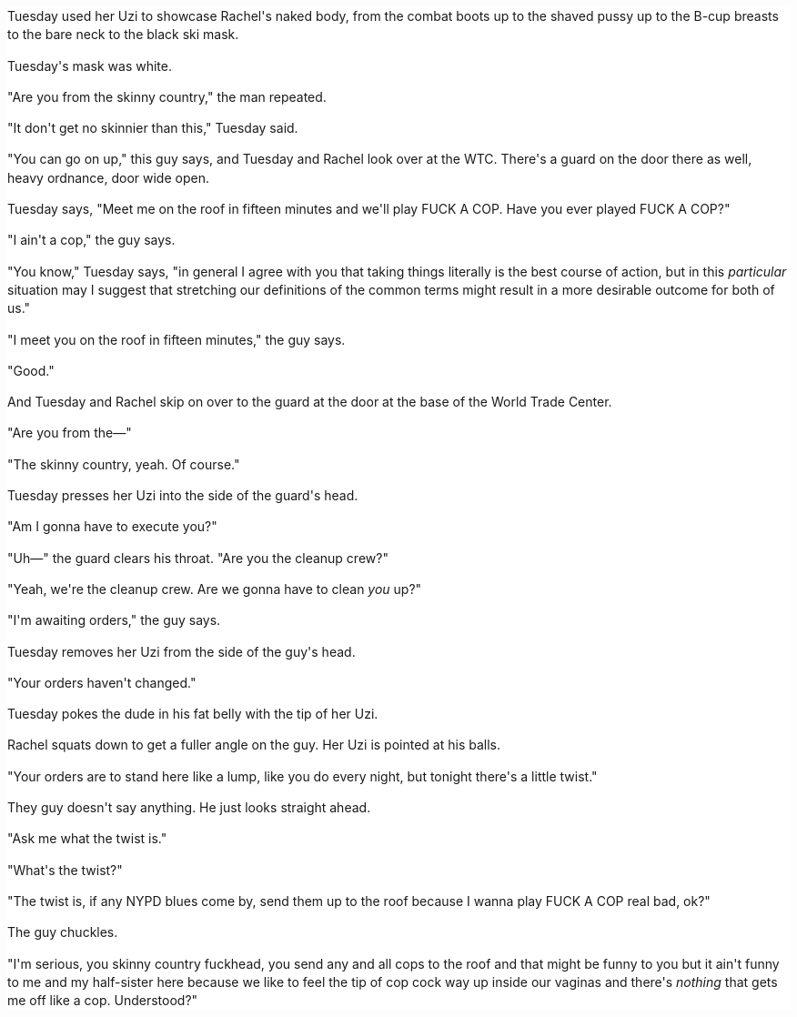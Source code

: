 Tuesday used her Uzi to showcase Rachel's naked body, from the combat boots up to the shaved pussy up to the B-cup breasts to the bare neck to the black ski mask.

Tuesday's mask was white.

"Are you from the skinny country," the man repeated.

"It don't get no skinnier than this," Tuesday said.

"You can go on up," this guy says, and Tuesday and Rachel look over at the WTC. There's a guard on the door there as well, heavy ordnance, door wide open.

Tuesday says, "Meet me on the roof in fifteen minutes and we'll play FUCK A COP. Have you ever played FUCK A COP?"

"I ain't a cop," the guy says.

"You know," Tuesday says, "in general I agree with you that taking things literally is the best course of action, but in this *particular* situation may I suggest that stretching our definitions of the common terms might result in a more desirable outcome for both of us."

"I meet you on the roof in fifteen minutes," the guy says.

"Good."

And Tuesday and Rachel skip on over to the guard at the door at the base of the World Trade Center.

"Are you from the—"

"The skinny country, yeah. Of course."

Tuesday presses her Uzi into the side of the guard's head.

"Am I gonna have to execute you?"

"Uh—" the guard clears his throat. "Are you the cleanup crew?"

"Yeah, we're the cleanup crew. Are we gonna have to clean *you* up?"

"I'm awaiting orders," the guy says.

Tuesday removes her Uzi from the side of the guy's head.

"Your orders haven't changed."

Tuesday pokes the dude in his fat belly with the tip of her Uzi.

Rachel squats down to get a fuller angle on the guy. Her Uzi is pointed at his balls.

"Your orders are to stand here like a lump, like you do every night, but tonight there's a little twist."

They guy doesn't say anything. He just looks straight ahead.

"Ask me what the twist is."

"What's the twist?"

"The twist is, if any NYPD blues come by, send them up to the roof because I wanna play FUCK A COP real bad, ok?"

The guy chuckles.

"I'm serious, you skinny country fuckhead, you send any and all cops to the roof and that might be funny to you but it ain't funny to me and my half-sister here because we like to feel the tip of cop cock way up inside our vaginas and there's *nothing* that gets me off like a cop. Understood?"
